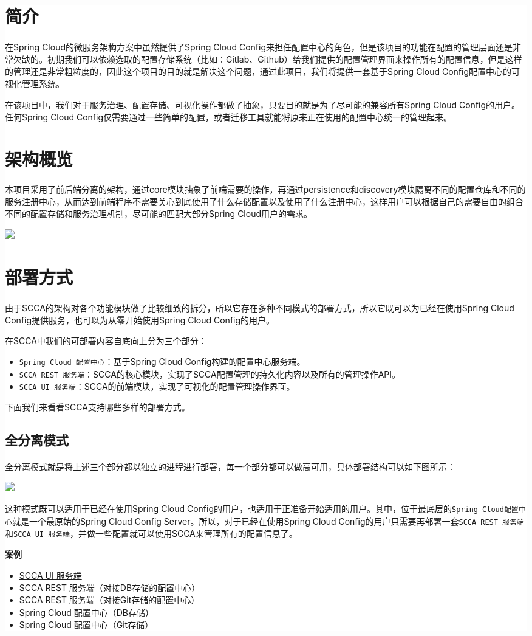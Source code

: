
# 简介

在Spring Cloud的微服务架构方案中虽然提供了Spring Cloud Config来担任配置中心的角色，但是该项目的功能在配置的管理层面还是非常欠缺的。初期我们可以依赖选取的配置存储系统（比如：Gitlab、Github）给我们提供的配置管理界面来操作所有的配置信息，但是这样的管理还是非常粗粒度的，因此这个项目的目的就是解决这个问题，通过此项目，我们将提供一套基于Spring Cloud Config配置中心的可视化管理系统。

在该项目中，我们对于服务治理、配置存储、可视化操作都做了抽象，只要目的就是为了尽可能的兼容所有Spring Cloud Config的用户。任何Spring Cloud Config仅需要通过一些简单的配置，或者迁移工具就能将原来正在使用的配置中心统一的管理起来。

# 架构概览

本项目采用了前后端分离的架构，通过core模块抽象了前端需要的操作，再通过persistence和discovery模块隔离不同的配置仓库和不同的服务注册中心，从而达到前端程序不需要关心到底使用了什么存储配置以及使用了什么注册中心，这样用户可以根据自己的需要自由的组合不同的配置存储和服务治理机制，尽可能的匹配大部分Spring Cloud用户的需求。

![](https://github.com/dyc87112/spring-cloud-config-admin/raw/master/statics/images/scca-arch.png)

# 部署方式

由于SCCA的架构对各个功能模块做了比较细致的拆分，所以它存在多种不同模式的部署方式，所以它既可以为已经在使用Spring Cloud Config提供服务，也可以为从零开始使用Spring Cloud Config的用户。

在SCCA中我们的可部署内容自底向上分为三个部分：

- `Spring Cloud 配置中心`：基于Spring Cloud Config构建的配置中心服务端。
- `SCCA REST 服务端`：SCCA的核心模块，实现了SCCA配置管理的持久化内容以及所有的管理操作API。
- `SCCA UI 服务端`：SCCA的前端模块，实现了可视化的配置管理操作界面。

下面我们来看看SCCA支持哪些多样的部署方式。

## 全分离模式

全分离模式就是将上述三个部分都以独立的进程进行部署，每一个部分都可以做高可用，具体部署结构可以如下图所示：

![](https://github.com/dyc87112/spring-cloud-config-admin/blob/master/statics/images/scca-deploy-1.png)

这种模式既可以适用于已经在使用Spring Cloud Config的用户，也适用于正准备开始适用的用户。其中，位于最底层的`Spring Cloud配置中心`就是一个最原始的Spring Cloud Config Server。所以，对于已经在使用Spring Cloud Config的用户只需要再部署一套`SCCA REST 服务端`和`SCCA UI 服务端`，并做一些配置就可以使用SCCA来管理所有的配置信息了。

**案例**

- [SCCA UI 服务端](https://github.com/dyc87112/spring-cloud-config-admin/tree/master/scca-use-cases/scca-ui-server)
- [SCCA REST 服务端（对接DB存储的配置中心）](https://github.com/dyc87112/spring-cloud-config-admin/tree/master/scca-use-cases/scca-rest-server-access-config-server-db)
- [SCCA REST 服务端（对接Git存储的配置中心）](https://github.com/dyc87112/spring-cloud-config-admin/tree/master/scca-use-cases/scca-rest-server-access-config-server-git)
- [Spring Cloud 配置中心（DB存储）](https://github.com/dyc87112/spring-cloud-config-admin/tree/master/scca-use-cases/scca-config-server-db)
- [Spring Cloud 配置中心（Git存储）](https://github.com/dyc87112/spring-cloud-config-admin/tree/master/scca-use-cases/scca-config-server-git)
